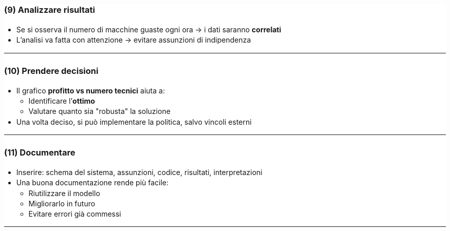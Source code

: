 ### (9) Analizzare risultati

- Se si osserva il numero di macchine guaste ogni ora → i dati saranno **correlati**
- L’analisi va fatta con attenzione → evitare assunzioni di indipendenza

---

### (10) Prendere decisioni

- Il grafico **profitto vs numero tecnici** aiuta a:
  - Identificare l’**ottimo**
  - Valutare quanto sia "robusta" la soluzione
- Una volta deciso, si può implementare la politica, salvo vincoli esterni

---

### (11) Documentare

- Inserire: schema del sistema, assunzioni, codice, risultati, interpretazioni
- Una buona documentazione rende più facile:
  - Riutilizzare il modello
  - Migliorarlo in futuro
  - Evitare errori già commessi

---

